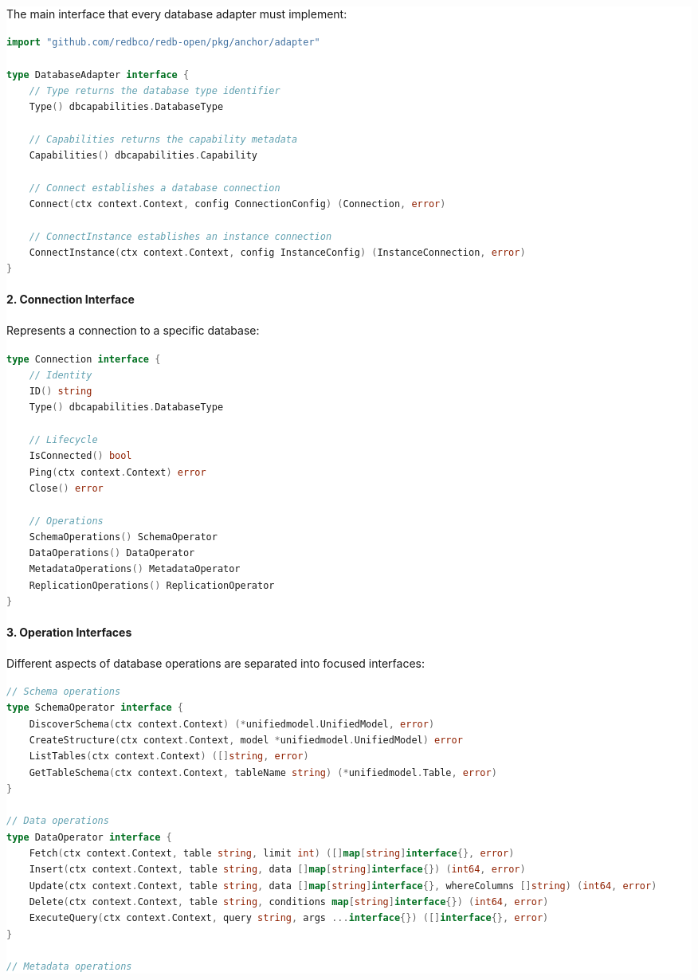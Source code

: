The main interface that every database adapter must implement:

```go
import "github.com/redbco/redb-open/pkg/anchor/adapter"

type DatabaseAdapter interface {
    // Type returns the database type identifier
    Type() dbcapabilities.DatabaseType
    
    // Capabilities returns the capability metadata
    Capabilities() dbcapabilities.Capability
    
    // Connect establishes a database connection
    Connect(ctx context.Context, config ConnectionConfig) (Connection, error)
    
    // ConnectInstance establishes an instance connection
    ConnectInstance(ctx context.Context, config InstanceConfig) (InstanceConnection, error)
}
```

#### 2. Connection Interface

Represents a connection to a specific database:

```go
type Connection interface {
    // Identity
    ID() string
    Type() dbcapabilities.DatabaseType
    
    // Lifecycle
    IsConnected() bool
    Ping(ctx context.Context) error
    Close() error
    
    // Operations
    SchemaOperations() SchemaOperator
    DataOperations() DataOperator
    MetadataOperations() MetadataOperator
    ReplicationOperations() ReplicationOperator
}
```

#### 3. Operation Interfaces

Different aspects of database operations are separated into focused interfaces:

```go
// Schema operations
type SchemaOperator interface {
    DiscoverSchema(ctx context.Context) (*unifiedmodel.UnifiedModel, error)
    CreateStructure(ctx context.Context, model *unifiedmodel.UnifiedModel) error
    ListTables(ctx context.Context) ([]string, error)
    GetTableSchema(ctx context.Context, tableName string) (*unifiedmodel.Table, error)
}

// Data operations
type DataOperator interface {
    Fetch(ctx context.Context, table string, limit int) ([]map[string]interface{}, error)
    Insert(ctx context.Context, table string, data []map[string]interface{}) (int64, error)
    Update(ctx context.Context, table string, data []map[string]interface{}, whereColumns []string) (int64, error)
    Delete(ctx context.Context, table string, conditions map[string]interface{}) (int64, error)
    ExecuteQuery(ctx context.Context, query string, args ...interface{}) ([]interface{}, error)
}

// Metadata operations
```